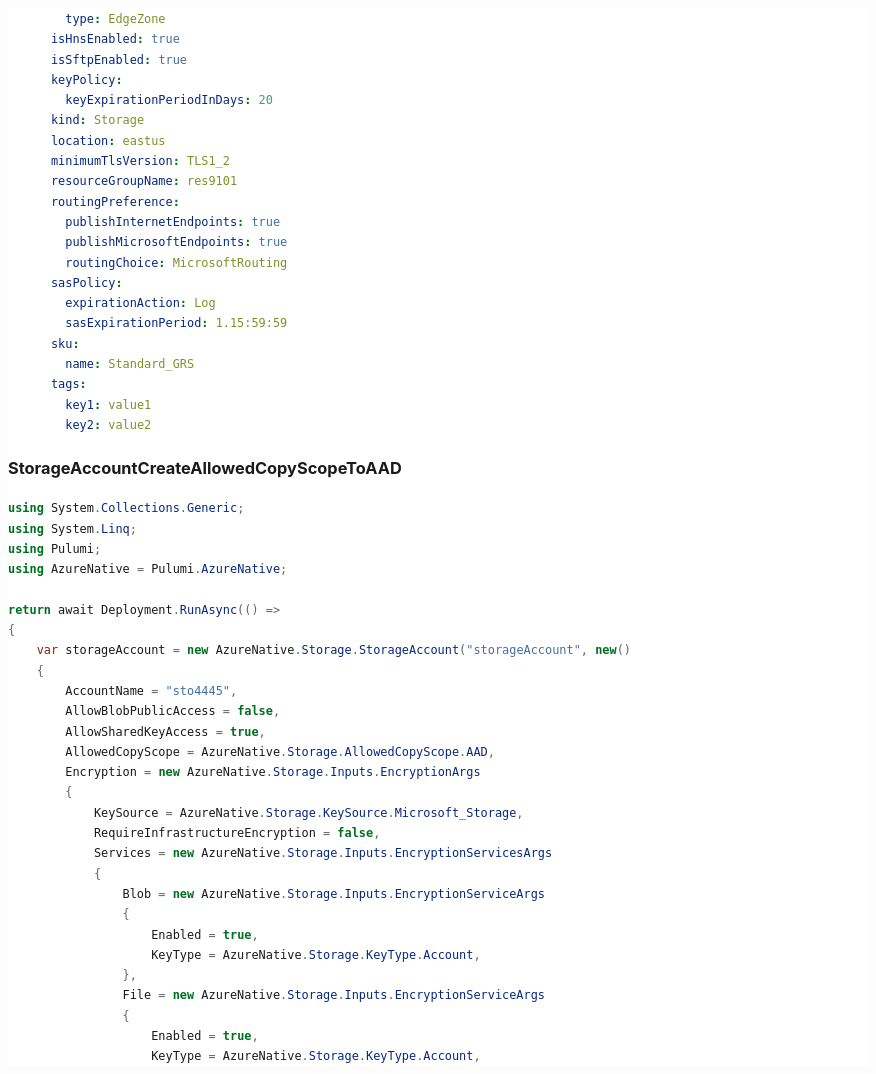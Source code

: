 ```yaml
        type: EdgeZone
      isHnsEnabled: true
      isSftpEnabled: true
      keyPolicy:
        keyExpirationPeriodInDays: 20
      kind: Storage
      location: eastus
      minimumTlsVersion: TLS1_2
      resourceGroupName: res9101
      routingPreference:
        publishInternetEndpoints: true
        publishMicrosoftEndpoints: true
        routingChoice: MicrosoftRouting
      sasPolicy:
        expirationAction: Log
        sasExpirationPeriod: 1.15:59:59
      sku:
        name: Standard_GRS
      tags:
        key1: value1
        key2: value2

```


</pulumi-choosable>
</div>




### StorageAccountCreateAllowedCopyScopeToAAD


<div>
<pulumi-choosable type="language" values="csharp">

```csharp
using System.Collections.Generic;
using System.Linq;
using Pulumi;
using AzureNative = Pulumi.AzureNative;

return await Deployment.RunAsync(() => 
{
    var storageAccount = new AzureNative.Storage.StorageAccount("storageAccount", new()
    {
        AccountName = "sto4445",
        AllowBlobPublicAccess = false,
        AllowSharedKeyAccess = true,
        AllowedCopyScope = AzureNative.Storage.AllowedCopyScope.AAD,
        Encryption = new AzureNative.Storage.Inputs.EncryptionArgs
        {
            KeySource = AzureNative.Storage.KeySource.Microsoft_Storage,
            RequireInfrastructureEncryption = false,
            Services = new AzureNative.Storage.Inputs.EncryptionServicesArgs
            {
                Blob = new AzureNative.Storage.Inputs.EncryptionServiceArgs
                {
                    Enabled = true,
                    KeyType = AzureNative.Storage.KeyType.Account,
                },
                File = new AzureNative.Storage.Inputs.EncryptionServiceArgs
                {
                    Enabled = true,
                    KeyType = AzureNative.Storage.KeyType.Account,
```